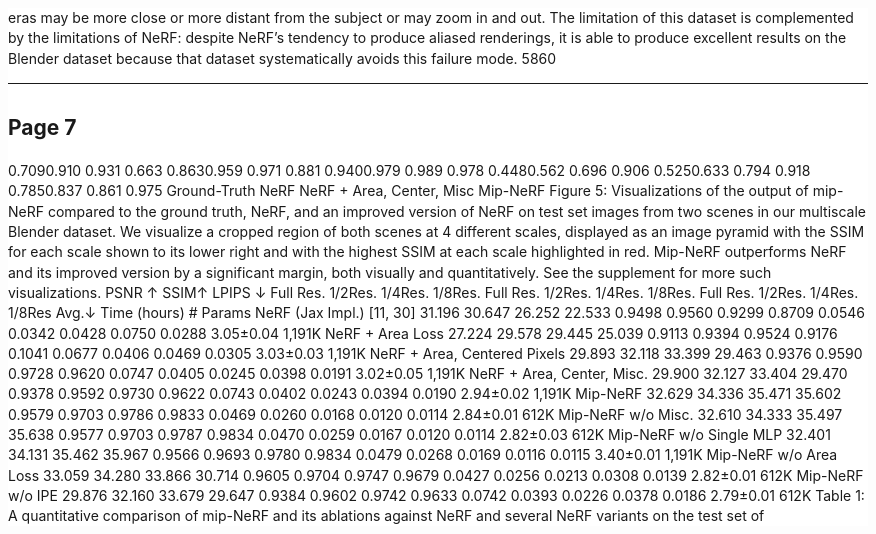 eras may be more close or more distant from the subject
or may zoom in and out. The limitation of this dataset is
complemented by the limitations of NeRF: despite NeRF’s
tendency to produce aliased renderings, it is able to produce
excellent results on the Blender dataset because that dataset
systematically avoids this failure mode.
5860


---

## Page 7

0.7090.910
0.931
0.663
0.8630.959
0.971
0.881
0.9400.979
0.989
0.978
0.4480.562
0.696
0.906
0.5250.633
0.794
0.918
0.7850.837
0.861
0.975
Ground-Truth NeRF NeRF + Area, Center, Misc Mip-NeRF
Figure 5: Visualizations of the output of mip-NeRF compared to the ground truth, NeRF, and an improved version of NeRF
on test set images from two scenes in our multiscale Blender dataset. We visualize a cropped region of both scenes at 4
different scales, displayed as an image pyramid with the SSIM for each scale shown to its lower right and with the highest
SSIM at each scale highlighted in red. Mip-NeRF outperforms NeRF and its improved version by a significant margin, both
visually and quantitatively. See the supplement for more such visualizations.
PSNR ↑ SSIM↑ LPIPS ↓
Full Res. 1/2Res. 1/4Res. 1/8Res. Full Res. 1/2Res. 1/4Res. 1/8Res. Full Res. 1/2Res. 1/4Res. 1/8Res Avg.↓ Time (hours) # Params
NeRF (Jax Impl.) [11, 30] 31.196 30.647 26.252 22.533 0.9498 0.9560 0.9299 0.8709 0.0546 0.0342 0.0428 0.0750 0.0288 3.05±0.04 1,191K
NeRF + Area Loss 27.224 29.578 29.445 25.039 0.9113 0.9394 0.9524 0.9176 0.1041 0.0677 0.0406 0.0469 0.0305 3.03±0.03 1,191K
NeRF + Area, Centered Pixels 29.893 32.118 33.399 29.463 0.9376 0.9590 0.9728 0.9620 0.0747 0.0405 0.0245 0.0398 0.0191 3.02±0.05 1,191K
NeRF + Area, Center, Misc. 29.900 32.127 33.404 29.470 0.9378 0.9592 0.9730 0.9622 0.0743 0.0402 0.0243 0.0394 0.0190 2.94±0.02 1,191K
Mip-NeRF 32.629 34.336 35.471 35.602 0.9579 0.9703 0.9786 0.9833 0.0469 0.0260 0.0168 0.0120 0.0114 2.84±0.01 612K
Mip-NeRF w/o Misc. 32.610 34.333 35.497 35.638 0.9577 0.9703 0.9787 0.9834 0.0470 0.0259 0.0167 0.0120 0.0114 2.82±0.03 612K
Mip-NeRF w/o Single MLP 32.401 34.131 35.462 35.967 0.9566 0.9693 0.9780 0.9834 0.0479 0.0268 0.0169 0.0116 0.0115 3.40±0.01 1,191K
Mip-NeRF w/o Area Loss 33.059 34.280 33.866 30.714 0.9605 0.9704 0.9747 0.9679 0.0427 0.0256 0.0213 0.0308 0.0139 2.82±0.01 612K
Mip-NeRF w/o IPE 29.876 32.160 33.679 29.647 0.9384 0.9602 0.9742 0.9633 0.0742 0.0393 0.0226 0.0378 0.0186 2.79±0.01 612K
Table 1: A quantitative comparison of mip-NeRF and its ablations against NeRF and several NeRF variants on the test set of